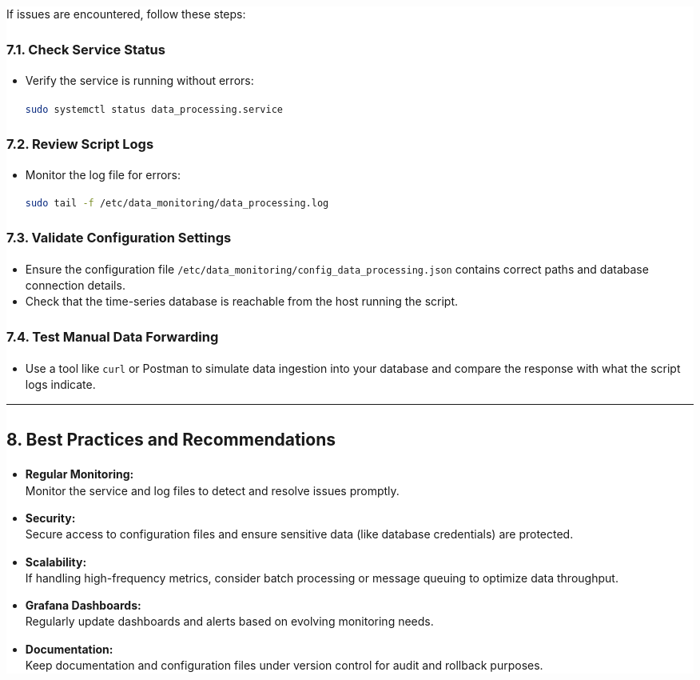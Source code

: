 If issues are encountered, follow these steps:

### 7.1. Check Service Status

- Verify the service is running without errors:
  ```bash
  sudo systemctl status data_processing.service
  ```

### 7.2. Review Script Logs

- Monitor the log file for errors:
  ```bash
  sudo tail -f /etc/data_monitoring/data_processing.log
  ```

### 7.3. Validate Configuration Settings

- Ensure the configuration file `/etc/data_monitoring/config_data_processing.json` contains correct paths and database connection details.
- Check that the time-series database is reachable from the host running the script.

### 7.4. Test Manual Data Forwarding

- Use a tool like `curl` or Postman to simulate data ingestion into your database and compare the response with what the script logs indicate.

---

## 8. Best Practices and Recommendations

- **Regular Monitoring:**  
  Monitor the service and log files to detect and resolve issues promptly.

- **Security:**  
  Secure access to configuration files and ensure sensitive data (like database credentials) are protected.

- **Scalability:**  
  If handling high-frequency metrics, consider batch processing or message queuing to optimize data throughput.

- **Grafana Dashboards:**  
  Regularly update dashboards and alerts based on evolving monitoring needs.

- **Documentation:**  
  Keep documentation and configuration files under version control for audit and rollback purposes.

